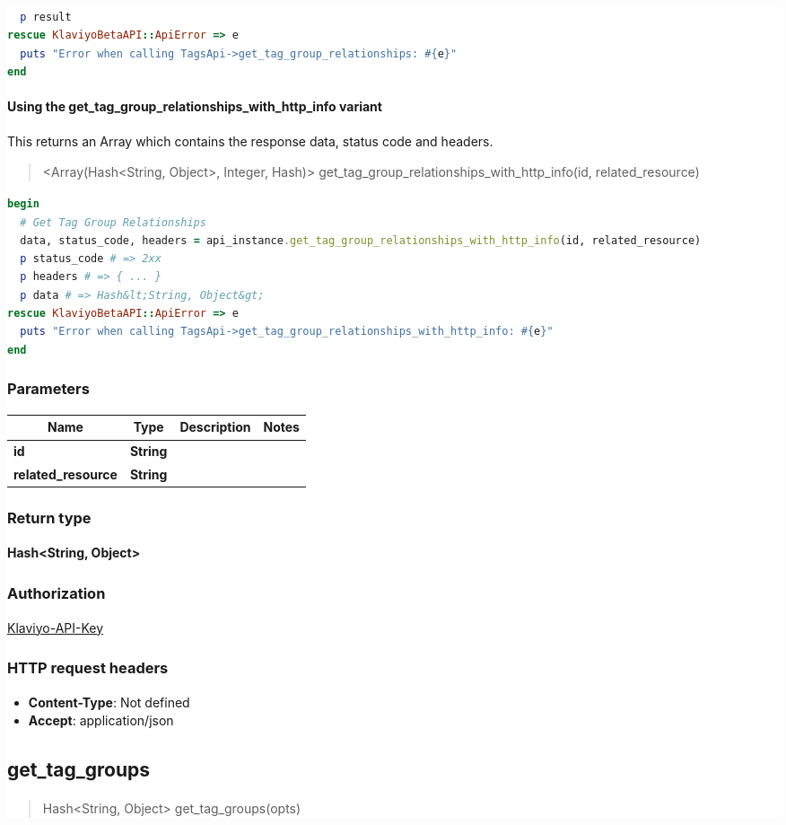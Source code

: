 ```ruby
  p result
rescue KlaviyoBetaAPI::ApiError => e
  puts "Error when calling TagsApi->get_tag_group_relationships: #{e}"
end
```

#### Using the get_tag_group_relationships_with_http_info variant

This returns an Array which contains the response data, status code and headers.

> <Array(Hash&lt;String, Object&gt;, Integer, Hash)> get_tag_group_relationships_with_http_info(id, related_resource)

```ruby
begin
  # Get Tag Group Relationships
  data, status_code, headers = api_instance.get_tag_group_relationships_with_http_info(id, related_resource)
  p status_code # => 2xx
  p headers # => { ... }
  p data # => Hash&lt;String, Object&gt;
rescue KlaviyoBetaAPI::ApiError => e
  puts "Error when calling TagsApi->get_tag_group_relationships_with_http_info: #{e}"
end
```

### Parameters

| Name | Type | Description | Notes |
| ---- | ---- | ----------- | ----- |
| **id** | **String** |  |  |
| **related_resource** | **String** |  |  |

### Return type

**Hash&lt;String, Object&gt;**

### Authorization

[Klaviyo-API-Key](../README.md#Klaviyo-API-Key)

### HTTP request headers

- **Content-Type**: Not defined
- **Accept**: application/json


## get_tag_groups

> Hash&lt;String, Object&gt; get_tag_groups(opts)

